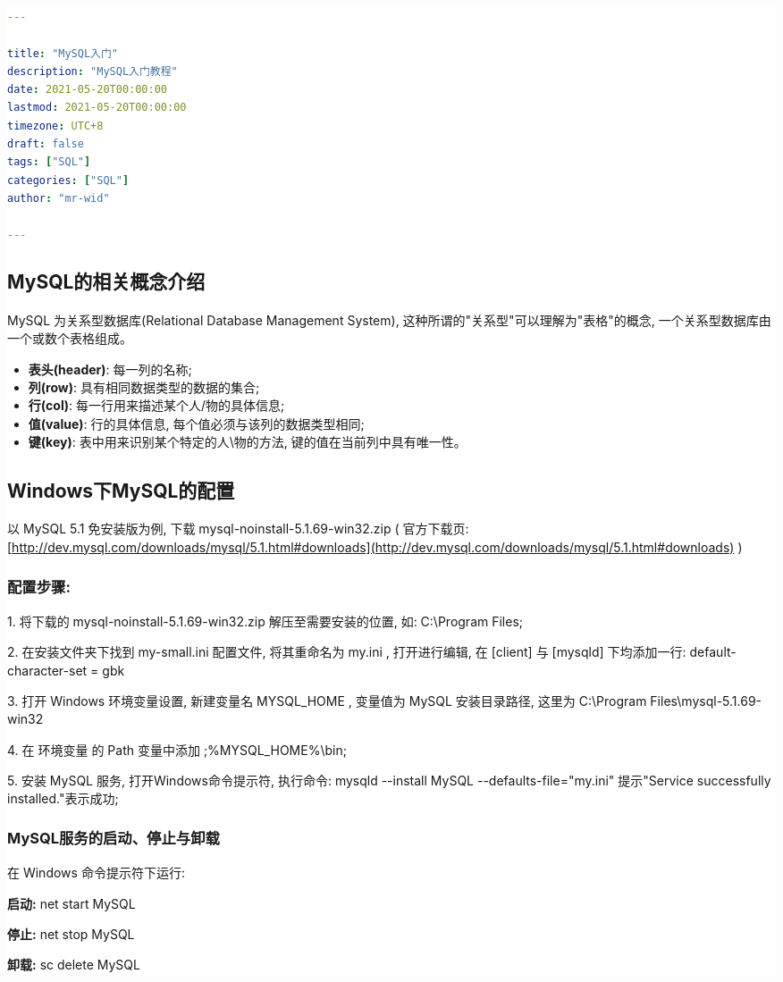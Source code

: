 ```yaml
---

title: "MySQL入门"
description: "MySQL入门教程"
date: 2021-05-20T00:00:00
lastmod: 2021-05-20T00:00:00
timezone: UTC+8
draft: false
tags: ["SQL"]
categories: ["SQL"]
author: "mr-wid"

---
```


## MySQL的相关概念介绍

MySQL 为关系型数据库(Relational Database Management System), 这种所谓的"关系型"可以理解为"表格"的概念, 一个关系型数据库由一个或数个表格组成。

-   **表头(header)**: 每一列的名称;
-   **列(row)**: 具有相同数据类型的数据的集合;
-   **行(col)**: 每一行用来描述某个人/物的具体信息;
-   **值(value)**: 行的具体信息, 每个值必须与该列的数据类型相同;
-   **键(key)**: 表中用来识别某个特定的人\\物的方法, 键的值在当前列中具有唯一性。

## Windows下MySQL的配置

以 MySQL 5.1 免安装版为例, 下载 mysql-noinstall-5.1.69-win32.zip ( 官方下载页: [http://dev.mysql.com/downloads/mysql/5.1.html#downloads](http://dev.mysql.com/downloads/mysql/5.1.html#downloads) )

### 配置步骤:

1\. 将下载的 mysql-noinstall-5.1.69-win32.zip 解压至需要安装的位置, 如: C:\\Program Files;

2\. 在安装文件夹下找到 my-small.ini 配置文件, 将其重命名为 my.ini , 打开进行编辑, 在 \[client\] 与 \[mysqld\] 下均添加一行: default-character-set = gbk

3\. 打开 Windows 环境变量设置, 新建变量名 MYSQL\_HOME , 变量值为 MySQL 安装目录路径, 这里为 C:\\Program Files\\mysql-5.1.69-win32

4\. 在 环境变量 的 Path 变量中添加 ;%MYSQL\_HOME%\\bin;

5\. 安装 MySQL 服务, 打开Windows命令提示符, 执行命令: mysqld --install MySQL --defaults-file="my.ini" 提示"Service successfully installed."表示成功;

### MySQL服务的启动、停止与卸载

在 Windows 命令提示符下运行:

**启动:** net start MySQL

**停止:** net stop MySQL

**卸载:** sc delete MySQL
